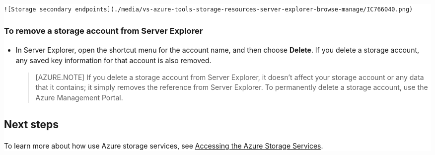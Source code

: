     ![Storage secondary endpoints](./media/vs-azure-tools-storage-resources-server-explorer-browse-manage/IC766040.png)

### To remove a storage account from Server Explorer

- In Server Explorer, open the shortcut menu for the account name, and then choose **Delete**. If you delete a storage account, any saved key information for that account is also removed.

    >[AZURE.NOTE] If you delete a storage account from Server Explorer, it doesn’t affect your storage account or any data that it contains; it simply removes the reference from Server Explorer. To permanently delete a storage account, use the Azure Management Portal.

## Next steps

To learn more about how use Azure storage services, see [Accessing the Azure Storage Services](https://msdn.microsoft.com/library/azure/ee405490.aspx).

